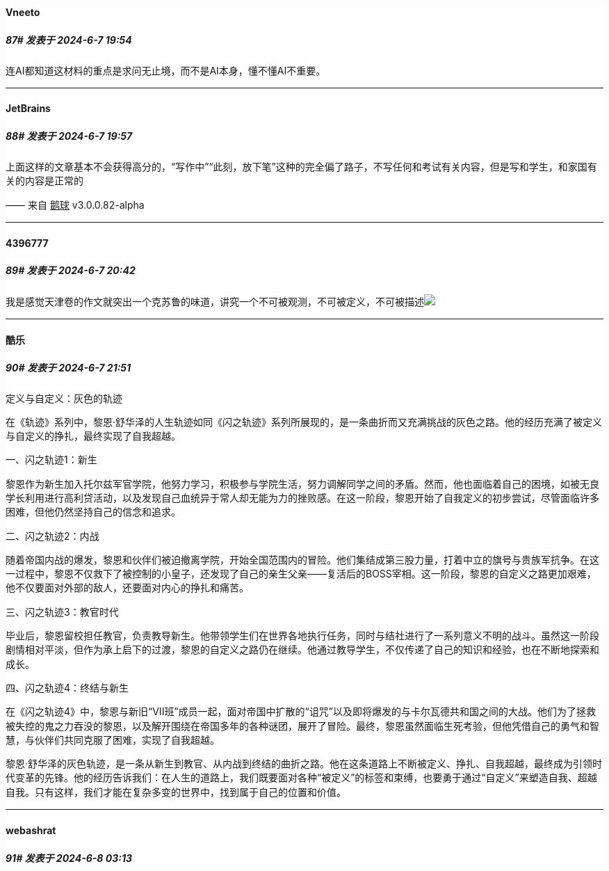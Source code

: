 ####  Vneeto  
##### 87#       发表于 2024-6-7 19:54

连AI都知道这材料的重点是求问无止境，而不是AI本身，懂不懂AI不重要。

*****

####  JetBrains  
##### 88#       发表于 2024-6-7 19:57

上面这样的文章基本不会获得高分的，“写作中”“此刻，放下笔”这种的完全偏了路子，不写任何和考试有关内容，但是写和学生，和家国有关的内容是正常的

—— 来自 [鹅球](https://www.pgyer.com/xfPejhuq) v3.0.0.82-alpha


*****

####  4396777  
##### 89#       发表于 2024-6-7 20:42

我是感觉天津卷的作文就突出一个克苏鲁的味道，讲究一个不可被观测，不可被定义，不可被描述<img src="https://static.saraba1st.com/image/smiley/face2017/067.png" referrerpolicy="no-referrer">


*****

####  酷乐  
##### 90#       发表于 2024-6-7 21:51

定义与自定义：灰色的轨迹

在《轨迹》系列中，黎恩·舒华泽的人生轨迹如同《闪之轨迹》系列所展现的，是一条曲折而又充满挑战的灰色之路。他的经历充满了被定义与自定义的挣扎，最终实现了自我超越。

一、闪之轨迹1：新生

黎恩作为新生加入托尔兹军官学院，他努力学习，积极参与学院生活，努力调解同学之间的矛盾。然而，他也面临着自己的困境，如被无良学长利用进行高利贷活动，以及发现自己血统异于常人却无能为力的挫败感。在这一阶段，黎恩开始了自我定义的初步尝试，尽管面临许多困难，但他仍然坚持自己的信念和追求。

二、闪之轨迹2：内战

随着帝国内战的爆发，黎恩和伙伴们被迫撤离学院，开始全国范围内的冒险。他们集结成第三股力量，打着中立的旗号与贵族军抗争。在这一过程中，黎恩不仅救下了被控制的小皇子，还发现了自己的亲生父亲——复活后的BOSS宰相。这一阶段，黎恩的自定义之路更加艰难，他不仅要面对外部的敌人，还要面对内心的挣扎和痛苦。

三、闪之轨迹3：教官时代

毕业后，黎恩留校担任教官，负责教导新生。他带领学生们在世界各地执行任务，同时与结社进行了一系列意义不明的战斗。虽然这一阶段剧情相对平淡，但作为承上启下的过渡，黎恩的自定义之路仍在继续。他通过教导学生，不仅传递了自己的知识和经验，也在不断地探索和成长。

四、闪之轨迹4：终结与新生

在《闪之轨迹4》中，黎恩与新旧“VII班”成员一起，面对帝国中扩散的“诅咒”以及即将爆发的与卡尔瓦德共和国之间的大战。他们为了拯救被失控的鬼之力吞没的黎恩，以及解开围绕在帝国多年的各种谜团，展开了冒险。最终，黎恩虽然面临生死考验，但他凭借自己的勇气和智慧，与伙伴们共同克服了困难，实现了自我超越。

黎恩·舒华泽的灰色轨迹，是一条从新生到教官、从内战到终结的曲折之路。他在这条道路上不断被定义、挣扎、自我超越，最终成为引领时代变革的先锋。他的经历告诉我们：在人生的道路上，我们既要面对各种“被定义”的标签和束缚，也要勇于通过“自定义”来塑造自我、超越自我。只有这样，我们才能在复杂多变的世界中，找到属于自己的位置和价值。


*****

####  webashrat  
##### 91#       发表于 2024-6-8 03:13
